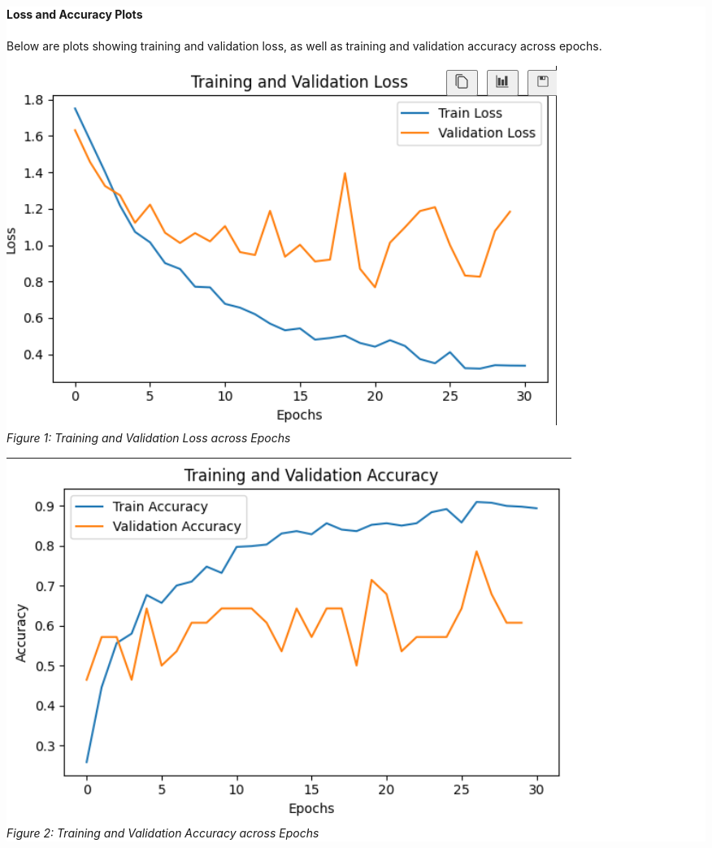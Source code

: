 #### Loss and Accuracy Plots

Below are plots showing training and validation loss, as well as training and validation accuracy across epochs.

![Training and Validation Loss](plots\TrainingandValidationLoss.png)  
*Figure 1: Training and Validation Loss across Epochs*

![Training and Validation Accuracy](plots\TrainingandValidationAccuracy.png)  
*Figure 2: Training and Validation Accuracy across Epochs*
